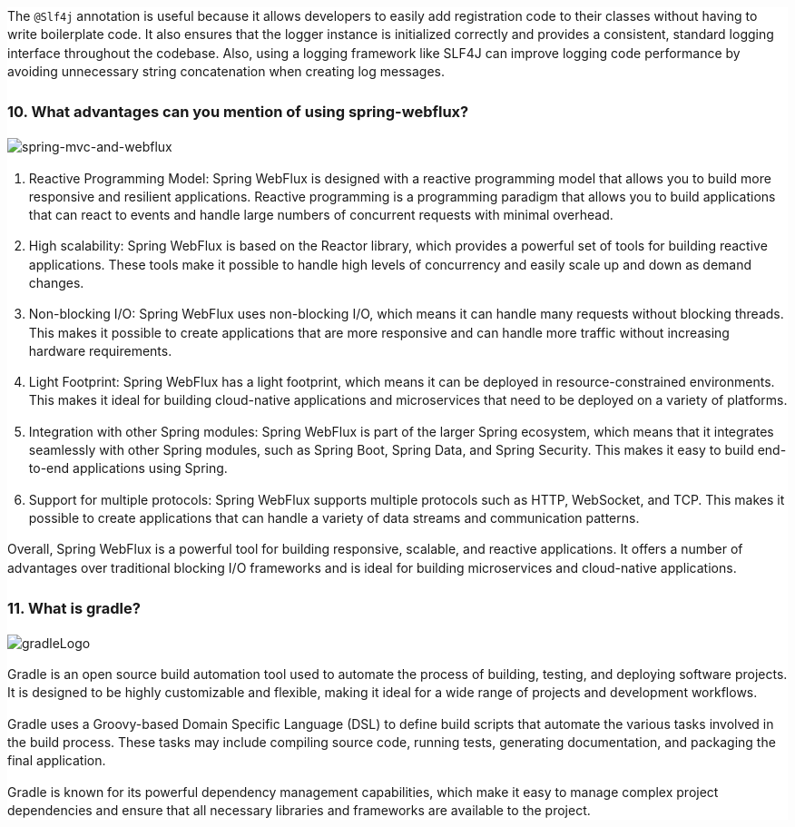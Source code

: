 The `@Slf4j` annotation is useful because it allows developers to easily add registration code to their classes without having to write boilerplate code. It also ensures that the logger instance is initialized correctly and provides a consistent, standard logging interface throughout the codebase. Also, using a logging framework like SLF4J can improve logging code performance by avoiding unnecessary string concatenation when creating log messages.

### 10. What advantages can you mention of using spring-webflux?

![spring-mvc-and-webflux](/uploads/2023-07-18-what-to-study-for-your-java-backend-job-interview/spring-mvc-and-webflux.png)

1. Reactive Programming Model: Spring WebFlux is designed with a reactive programming model that allows you to build more responsive and resilient applications. Reactive programming is a programming paradigm that allows you to build applications that can react to events and handle large numbers of concurrent requests with minimal overhead.

2. High scalability: Spring WebFlux is based on the Reactor library, which provides a powerful set of tools for building reactive applications. These tools make it possible to handle high levels of concurrency and easily scale up and down as demand changes.

3. Non-blocking I/O: Spring WebFlux uses non-blocking I/O, which means it can handle many requests without blocking threads. This makes it possible to create applications that are more responsive and can handle more traffic without increasing hardware requirements.

4. Light Footprint: Spring WebFlux has a light footprint, which means it can be deployed in resource-constrained environments. This makes it ideal for building cloud-native applications and microservices that need to be deployed on a variety of platforms.

5. Integration with other Spring modules: Spring WebFlux is part of the larger Spring ecosystem, which means that it integrates seamlessly with other Spring modules, such as Spring Boot, Spring Data, and Spring Security. This makes it easy to build end-to-end applications using Spring.

6. Support for multiple protocols: Spring WebFlux supports multiple protocols such as HTTP, WebSocket, and TCP. This makes it possible to create applications that can handle a variety of data streams and communication patterns.

Overall, Spring WebFlux is a powerful tool for building responsive, scalable, and reactive applications. It offers a number of advantages over traditional blocking I/O frameworks and is ideal for building microservices and cloud-native applications.

### 11. What is gradle?

![gradleLogo](/uploads/2023-07-18-what-to-study-for-your-java-backend-job-interview/gradleLogo.png)

Gradle is an open source build automation tool used to automate the process of building, testing, and deploying software projects. It is designed to be highly customizable and flexible, making it ideal for a wide range of projects and development workflows.

Gradle uses a Groovy-based Domain Specific Language (DSL) to define build scripts that automate the various tasks involved in the build process. These tasks may include compiling source code, running tests, generating documentation, and packaging the final application.

Gradle is known for its powerful dependency management capabilities, which make it easy to manage complex project dependencies and ensure that all necessary libraries and frameworks are available to the project.
